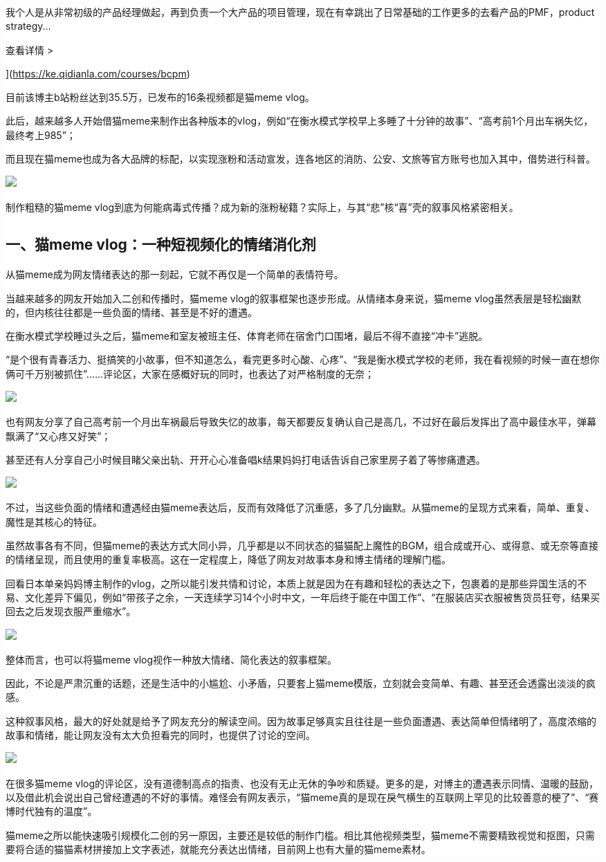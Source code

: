 我个人是从非常初级的产品经理做起，再到负责一个大产品的项目管理，现在有幸跳出了日常基础的工作更多的去看产品的PMF，product strategy...

查看详情 >

](https://ke.qidianla.com/courses/bcpm)

目前该博主b站粉丝达到35.5万，已发布的16条视频都是猫meme vlog。

此后，越来越多人开始借猫meme来制作出各种版本的vlog，例如“在衡水模式学校早上多睡了十分钟的故事”、“高考前1个月出车祸失忆，最终考上985”；

而且现在猫meme也成为各大品牌的标配，以实现涨粉和活动宣发，连各地区的消防、公安、文旅等官方账号也加入其中，借势进行科普。

![](https://image.woshipm.com/2024/05/12/cb0ae838-1008-11ef-b503-00163e142b65.png)

制作粗糙的猫meme vlog到底为何能病毒式传播？成为新的涨粉秘籍？实际上，与其“悲”核“喜”壳的叙事风格紧密相关。

## 一、猫meme vlog：一种短视频化的情绪消化剂

从猫meme成为网友情绪表达的那一刻起，它就不再仅是一个简单的表情符号。

当越来越多的网友开始加入二创和传播时，猫meme vlog的叙事框架也逐步形成。从情绪本身来说，猫meme vlog虽然表层是轻松幽默的，但内核往往都是一些负面的情绪、甚至是不好的遭遇。

在衡水模式学校睡过头之后，猫meme和室友被班主任、体育老师在宿舍门口围堵，最后不得不直接“冲卡”逃脱。

“是个很有青春活力、挺搞笑的小故事，但不知道怎么，看完更多时心酸、心疼”、“我是衡水模式学校的老师，我在看视频的时候一直在想你俩可千万别被抓住”……评论区，大家在感概好玩的同时，也表达了对严格制度的无奈；

![](https://image.woshipm.com/2024/05/12/cbb39ff0-1008-11ef-b503-00163e142b65.png)

也有网友分享了自己高考前一个月出车祸最后导致失忆的故事，每天都要反复确认自己是高几，不过好在最后发挥出了高中最佳水平，弹幕飘满了“又心疼又好笑”；

甚至还有人分享自己小时候目睹父亲出轨、开开心心准备唱k结果妈妈打电话告诉自己家里房子着了等惨痛遭遇。

![](https://image.woshipm.com/2024/05/12/cc3fb314-1008-11ef-b503-00163e142b65.png)

不过，当这些负面的情绪和遭遇经由猫meme表达后，反而有效降低了沉重感，多了几分幽默。从猫meme的呈现方式来看，简单、重复、魔性是其核心的特征。

虽然故事各有不同，但猫meme的表达方式大同小异，几乎都是以不同状态的猫猫配上魔性的BGM，组合成或开心、或得意、或无奈等直接的情绪呈现，而且使用的重复率极高。这在一定程度上，降低了网友对故事本身和博主情绪的理解门槛。

回看日本单亲妈妈博主制作的vlog，之所以能引发共情和讨论，本质上就是因为在有趣和轻松的表达之下，包裹着的是那些异国生活的不易、文化差异下偏见，例如“带孩子之余，一天连续学习14个小时中文，一年后终于能在中国工作”、“在服装店买衣服被售货员狂夸，结果买回去之后发现衣服严重缩水”。

![](https://image.woshipm.com/2024/05/12/cce02a92-1008-11ef-b503-00163e142b65.png)

整体而言，也可以将猫meme vlog视作一种放大情绪、简化表达的叙事框架。

因此，不论是严肃沉重的话题，还是生活中的小尴尬、小矛盾，只要套上猫meme模版，立刻就会变简单、有趣、甚至还会透露出淡淡的疯感。

这种叙事风格，最大的好处就是给予了网友充分的解读空间。因为故事足够真实且往往是一些负面遭遇、表达简单但情绪明了，高度浓缩的故事和情绪，能让网友没有太大负担看完的同时，也提供了讨论的空间。

![](https://image.woshipm.com/2024/05/12/cd5df936-1008-11ef-b503-00163e142b65.png)

在很多猫meme vlog的评论区，没有道德制高点的指责、也没有无止无休的争吵和质疑。更多的是，对博主的遭遇表示同情、温暖的鼓励，以及借此机会说出自己曾经遭遇的不好的事情。难怪会有网友表示，“猫meme真的是现在戾气横生的互联网上罕见的比较善意的梗了”、“赛博时代独有的温度”。

猫meme之所以能快速吸引规模化二创的另一原因，主要还是较低的制作门槛。相比其他视频类型，猫meme不需要精致视觉和抠图，只需要将合适的猫猫素材拼接加上文字表述，就能充分表达出情绪，目前网上也有大量的猫meme素材。
